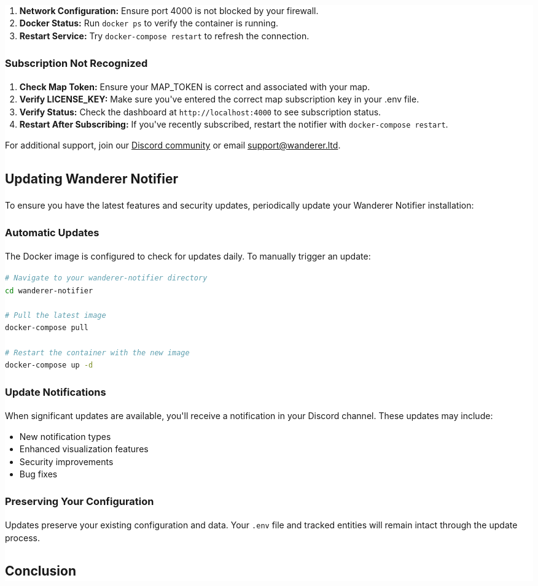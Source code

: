 1. **Network Configuration:** Ensure port 4000 is not blocked by your firewall.
2. **Docker Status:** Run `docker ps` to verify the container is running.
3. **Restart Service:** Try `docker-compose restart` to refresh the connection.

### Subscription Not Recognized

1. **Check Map Token:** Ensure your MAP_TOKEN is correct and associated with your map.
2. **Verify LICENSE_KEY:** Make sure you've entered the correct map subscription key in your .env file.
3. **Verify Status:** Check the dashboard at `http://localhost:4000` to see subscription status.
4. **Restart After Subscribing:** If you've recently subscribed, restart the notifier with `docker-compose restart`.

For additional support, join our [Discord community](https://discord.gg/wanderer) or email support@wanderer.ltd.

## Updating Wanderer Notifier

To ensure you have the latest features and security updates, periodically update your Wanderer Notifier installation:

### Automatic Updates

The Docker image is configured to check for updates daily. To manually trigger an update:

```bash
# Navigate to your wanderer-notifier directory
cd wanderer-notifier

# Pull the latest image
docker-compose pull

# Restart the container with the new image
docker-compose up -d
```

### Update Notifications

When significant updates are available, you'll receive a notification in your Discord channel. These updates may include:

- New notification types
- Enhanced visualization features
- Security improvements
- Bug fixes

### Preserving Your Configuration

Updates preserve your existing configuration and data. Your `.env` file and tracked entities will remain intact through the update process.

## Conclusion
